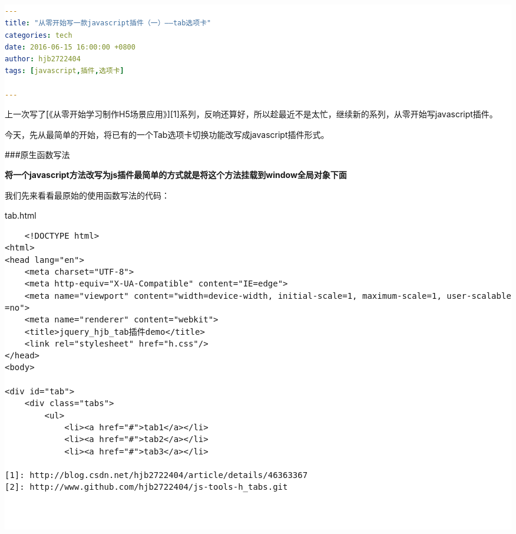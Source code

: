 ```yaml
---
title: "从零开始写一款javascript插件（一）——tab选项卡"
categories: tech
date: 2016-06-15 16:00:00 +0800
author: hjb2722404
tags: [javascript,插件,选项卡]

---
```


上一次写了[《从零开始学习制作H5场景应用》][1]系列，反响还算好，所以趁最近不是太忙，继续新的系列，从零开始写javascript插件。

今天，先从最简单的开始，将已有的一个Tab选项卡切换功能改写成javascript插件形式。



###原生函数写法

**将一个javascript方法改写为js插件最简单的方式就是将这个方法挂载到window全局对象下面**

我们先来看看最原始的使用函数写法的代码：

tab.html



<pre class="prettyprint">    <span class="hljs-doctype">&lt;!DOCTYPE html&gt;</span>
<span class="hljs-tag">&lt;<span class="hljs-title">html</span>&gt;</span>
<span class="hljs-tag">&lt;<span class="hljs-title">head</span> <span class="hljs-attribute">lang</span>=<span class="hljs-value">"en"</span>&gt;</span>
    <span class="hljs-tag">&lt;<span class="hljs-title">meta</span> <span class="hljs-attribute">charset</span>=<span class="hljs-value">"UTF-8"</span>&gt;</span>
    <span class="hljs-tag">&lt;<span class="hljs-title">meta</span> <span class="hljs-attribute">http-equiv</span>=<span class="hljs-value">"X-UA-Compatible"</span> <span class="hljs-attribute">content</span>=<span class="hljs-value">"IE=edge"</span>&gt;</span>
    <span class="hljs-tag">&lt;<span class="hljs-title">meta</span> <span class="hljs-attribute">name</span>=<span class="hljs-value">"viewport"</span> <span class="hljs-attribute">content</span>=<span class="hljs-value">"width=device-width, initial-scale=1, maximum-scale=1, user-scalable=no"</span>&gt;</span>
    <span class="hljs-tag">&lt;<span class="hljs-title">meta</span> <span class="hljs-attribute">name</span>=<span class="hljs-value">"renderer"</span> <span class="hljs-attribute">content</span>=<span class="hljs-value">"webkit"</span>&gt;</span>
    <span class="hljs-tag">&lt;<span class="hljs-title">title</span>&gt;</span>jquery_hjb_tab插件demo<span class="hljs-tag">&lt;/<span class="hljs-title">title</span>&gt;</span>
    <span class="hljs-tag">&lt;<span class="hljs-title">link</span> <span class="hljs-attribute">rel</span>=<span class="hljs-value">"stylesheet"</span> <span class="hljs-attribute">href</span>=<span class="hljs-value">"h.css"</span>/&gt;</span>
<span class="hljs-tag">&lt;/<span class="hljs-title">head</span>&gt;</span>
<span class="hljs-tag">&lt;<span class="hljs-title">body</span>&gt;</span>

<span class="hljs-tag">&lt;<span class="hljs-title">div</span> <span class="hljs-attribute">id</span>=<span class="hljs-value">"tab"</span>&gt;</span>
    <span class="hljs-tag">&lt;<span class="hljs-title">div</span> <span class="hljs-attribute">class</span>=<span class="hljs-value">"tabs"</span>&gt;</span>
        <span class="hljs-tag">&lt;<span class="hljs-title">ul</span>&gt;</span>
            <span class="hljs-tag">&lt;<span class="hljs-title">li</span>&gt;</span><span class="hljs-tag">&lt;<span class="hljs-title">a</span> <span class="hljs-attribute">href</span>=<span class="hljs-value">"#"</span>&gt;</span>tab1<span class="hljs-tag">&lt;/<span class="hljs-title">a</span>&gt;</span><span class="hljs-tag">&lt;/<span class="hljs-title">li</span>&gt;</span>
            <span class="hljs-tag">&lt;<span class="hljs-title">li</span>&gt;</span><span class="hljs-tag">&lt;<span class="hljs-title">a</span> <span class="hljs-attribute">href</span>=<span class="hljs-value">"#"</span>&gt;</span>tab2<span class="hljs-tag">&lt;/<span class="hljs-title">a</span>&gt;</span><span class="hljs-tag">&lt;/<span class="hljs-title">li</span>&gt;</span>
            <span class="hljs-tag">&lt;<span class="hljs-title">li</span>&gt;</span><span class="hljs-tag">&lt;<span class="hljs-title">a</span> <span class="hljs-attribute">href</span>=<span class="hljs-value">"#"</span>&gt;</span>tab3<span class="hljs-tag">&lt;/<span class="hljs-title">a</span>&gt;</span><span class="hljs-tag">&lt;/<span class="hljs-title">li</span>&gt;</span>

[1]: http://blog.csdn.net/hjb2722404/article/details/46363367
[2]: http://www.github.com/hjb2722404/js-tools-h_tabs.git